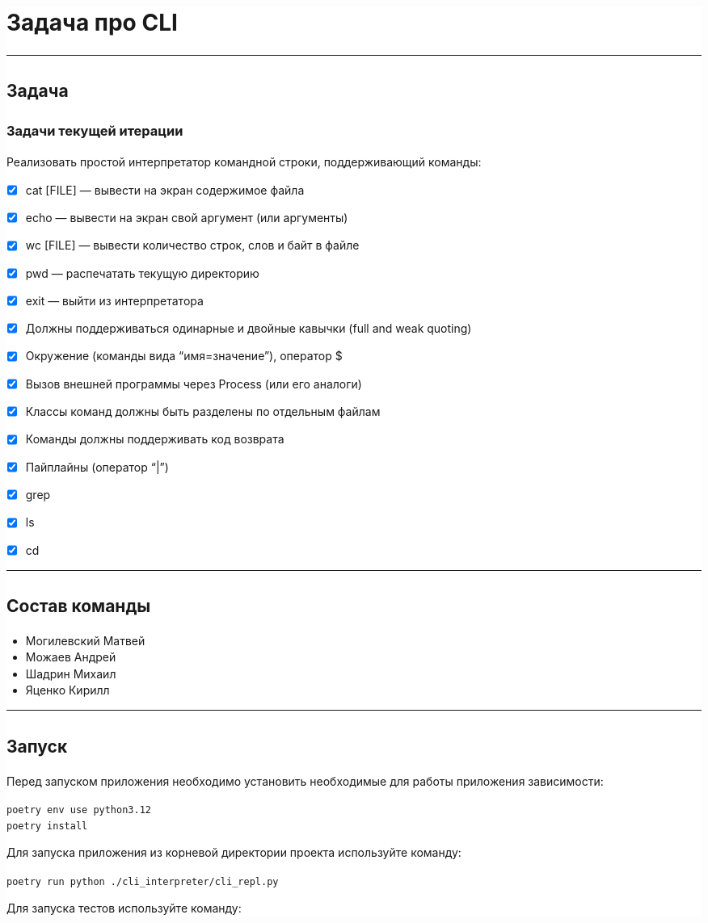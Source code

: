 # Задача про CLI

___

## Задача

### Задачи текущей итерации

Реализовать простой интерпретатор командной строки, поддерживающий команды:

- [x] cat [FILE] — вывести на экран содержимое файла
- [x] echo — вывести на экран свой аргумент (или аргументы)
- [x] wc [FILE] — вывести количество строк, слов и байт в файле
- [x] pwd — распечатать текущую директорию
- [x] exit — выйти из интерпретатора

- [x] Должны поддерживаться одинарные и двойные кавычки (full and weak quoting)
- [x] Окружение (команды вида “имя=значение”), оператор $
- [x] Вызов внешней программы через Process (или его аналоги)
- [x] Классы команд должны быть разделены по отдельным файлам
- [x] Команды должны поддерживать код возврата
- [x] Пайплайны (оператор “|”)
- [x] grep
- [x] ls
- [x] cd

___

## Состав команды

- Могилевский Матвей
- Можаев Андрей
- Шадрин Михаил
- Яценко Кирилл

___

## Запуск

Перед запуском приложения необходимо установить необходимые для работы приложения зависимости:

```shell
poetry env use python3.12
poetry install
```

Для запуска приложения из корневой директории проекта используйте команду:

```shell
poetry run python ./cli_interpreter/cli_repl.py
```

Для запуска тестов используйте команду:
